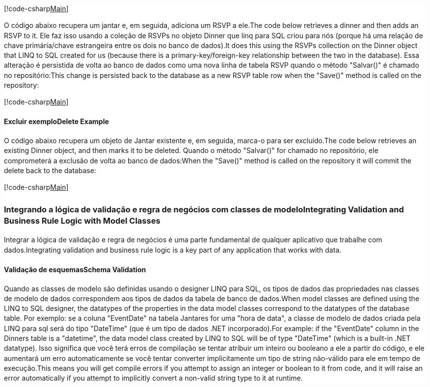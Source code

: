 [!code-csharp[Main](build-a-model-with-business-rule-validations/samples/sample7.cs)]

<span data-ttu-id="cfb84-189">O código abaixo recupera um jantar e, em seguida, adiciona um RSVP a ele.</span><span class="sxs-lookup"><span data-stu-id="cfb84-189">The code below retrieves a dinner and then adds an RSVP to it.</span></span> <span data-ttu-id="cfb84-190">Ele faz isso usando a coleção de RSVPs no objeto Dinner que linq para SQL criou para nós (porque há uma relação de chave primária/chave estrangeira entre os dois no banco de dados).</span><span class="sxs-lookup"><span data-stu-id="cfb84-190">It does this using the RSVPs collection on the Dinner object that LINQ to SQL created for us (because there is a primary-key/foreign-key relationship between the two in the database).</span></span> <span data-ttu-id="cfb84-191">Essa alteração é persistida de volta ao banco de dados como uma nova linha de tabela RSVP quando o método "Salvar()" é chamado no repositório:</span><span class="sxs-lookup"><span data-stu-id="cfb84-191">This change is persisted back to the database as a new RSVP table row when the "Save()" method is called on the repository:</span></span>

[!code-csharp[Main](build-a-model-with-business-rule-validations/samples/sample8.cs)]

#### <a name="delete-example"></a><span data-ttu-id="cfb84-192">Excluir exemplo</span><span class="sxs-lookup"><span data-stu-id="cfb84-192">Delete Example</span></span>

<span data-ttu-id="cfb84-193">O código abaixo recupera um objeto de Jantar existente e, em seguida, marca-o para ser excluído.</span><span class="sxs-lookup"><span data-stu-id="cfb84-193">The code below retrieves an existing Dinner object, and then marks it to be deleted.</span></span> <span data-ttu-id="cfb84-194">Quando o método "Salvar()" for chamado no repositório, ele comprometerá a exclusão de volta ao banco de dados:</span><span class="sxs-lookup"><span data-stu-id="cfb84-194">When the "Save()" method is called on the repository it will commit the delete back to the database:</span></span>

[!code-csharp[Main](build-a-model-with-business-rule-validations/samples/sample9.cs)]

### <a name="integrating-validation-and-business-rule-logic-with-model-classes"></a><span data-ttu-id="cfb84-195">Integrando a lógica de validação e regra de negócios com classes de modelo</span><span class="sxs-lookup"><span data-stu-id="cfb84-195">Integrating Validation and Business Rule Logic with Model Classes</span></span>

<span data-ttu-id="cfb84-196">Integrar a lógica de validação e regra de negócios é uma parte fundamental de qualquer aplicativo que trabalhe com dados.</span><span class="sxs-lookup"><span data-stu-id="cfb84-196">Integrating validation and business rule logic is a key part of any application that works with data.</span></span>

#### <a name="schema-validation"></a><span data-ttu-id="cfb84-197">Validação de esquemas</span><span class="sxs-lookup"><span data-stu-id="cfb84-197">Schema Validation</span></span>

<span data-ttu-id="cfb84-198">Quando as classes de modelo são definidas usando o designer LINQ para SQL, os tipos de dados das propriedades nas classes de modelo de dados correspondem aos tipos de dados da tabela de banco de dados.</span><span class="sxs-lookup"><span data-stu-id="cfb84-198">When model classes are defined using the LINQ to SQL designer, the datatypes of the properties in the data model classes correspond to the datatypes of the database table.</span></span> <span data-ttu-id="cfb84-199">Por exemplo: se a coluna "EventDate" na tabela Jantares for uma "hora de data", a classe de modelo de dados criada pela LINQ para sql será do tipo "DateTime" (que é um tipo de dados .NET incorporado).</span><span class="sxs-lookup"><span data-stu-id="cfb84-199">For example: if the "EventDate" column in the Dinners table is a "datetime", the data model class created by LINQ to SQL will be of type "DateTime" (which is a built-in .NET datatype).</span></span> <span data-ttu-id="cfb84-200">Isso significa que você terá erros de compilação se tentar atribuir um inteiro ou booleano a ele a partir do código, e ele aumentará um erro automaticamente se você tentar converter implicitamente um tipo de string não-válido para ele em tempo de execução.</span><span class="sxs-lookup"><span data-stu-id="cfb84-200">This means you will get compile errors if you attempt to assign an integer or boolean to it from code, and it will raise an error automatically if you attempt to implicitly convert a non-valid string type to it at runtime.</span></span>
